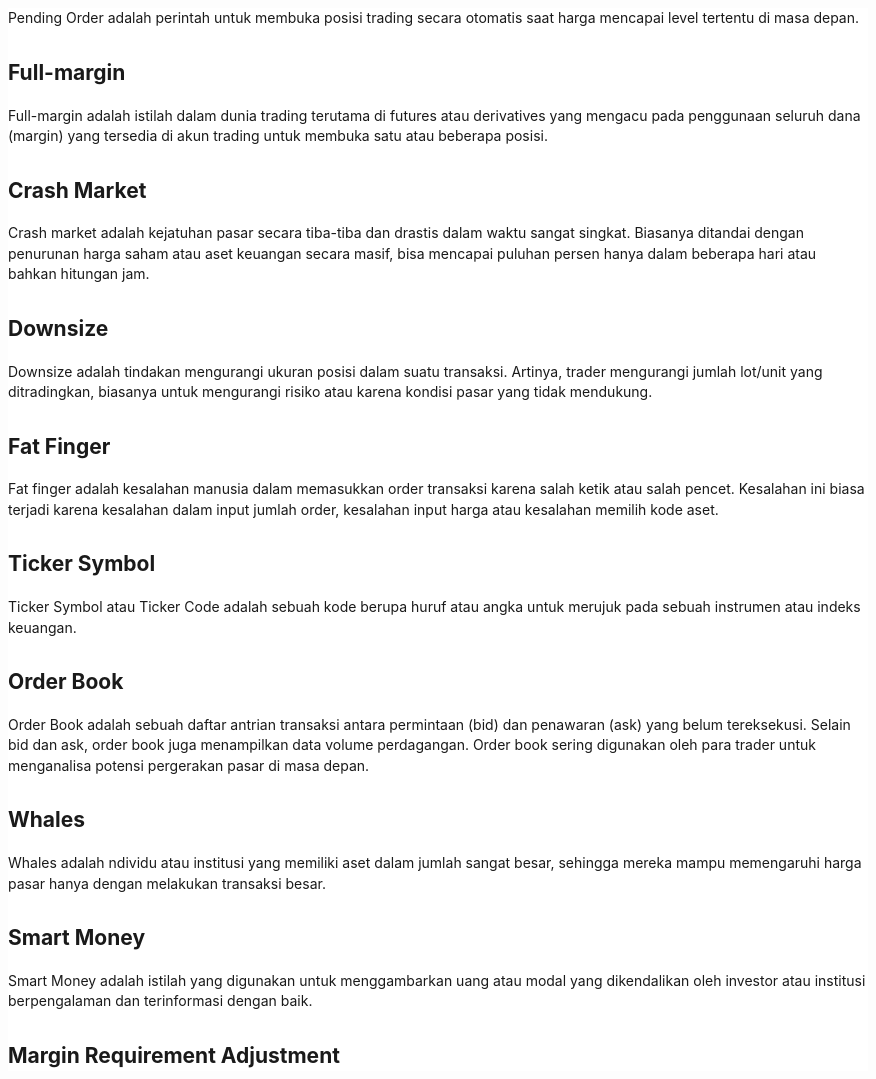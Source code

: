 Pending Order adalah perintah untuk membuka posisi trading secara otomatis saat harga mencapai level tertentu di masa depan.

## Full-margin

Full-margin adalah istilah dalam dunia trading terutama di futures atau derivatives yang mengacu pada penggunaan seluruh dana (margin) yang tersedia di akun trading untuk membuka satu atau beberapa posisi.

## Crash Market

Crash market adalah kejatuhan pasar secara tiba-tiba dan drastis dalam waktu sangat singkat. Biasanya ditandai dengan penurunan harga saham atau aset keuangan secara masif, bisa mencapai puluhan persen hanya dalam beberapa hari atau bahkan hitungan jam.

## Downsize

Downsize adalah tindakan mengurangi ukuran posisi dalam suatu transaksi. Artinya, trader mengurangi jumlah lot/unit yang ditradingkan, biasanya untuk mengurangi risiko atau karena kondisi pasar yang tidak mendukung.

## Fat Finger

Fat finger adalah kesalahan manusia dalam memasukkan order transaksi karena salah ketik atau salah pencet. Kesalahan ini biasa terjadi karena kesalahan dalam input jumlah order, kesalahan input harga atau kesalahan memilih kode aset.

## Ticker Symbol

Ticker Symbol atau Ticker Code adalah sebuah kode berupa huruf atau angka untuk merujuk pada sebuah instrumen atau indeks keuangan.

## Order Book

Order Book adalah sebuah daftar antrian transaksi antara permintaan (bid) dan penawaran (ask) yang belum tereksekusi. Selain bid dan ask, order book juga menampilkan data volume perdagangan. Order book sering digunakan oleh para trader untuk menganalisa potensi pergerakan pasar di masa depan.

## Whales

Whales adalah ndividu atau institusi yang memiliki aset dalam jumlah sangat besar, sehingga mereka mampu memengaruhi harga pasar hanya dengan melakukan transaksi besar.

## Smart Money

Smart Money adalah istilah yang digunakan untuk menggambarkan uang atau modal yang dikendalikan oleh investor atau institusi berpengalaman dan terinformasi dengan baik.

## Margin Requirement Adjustment
